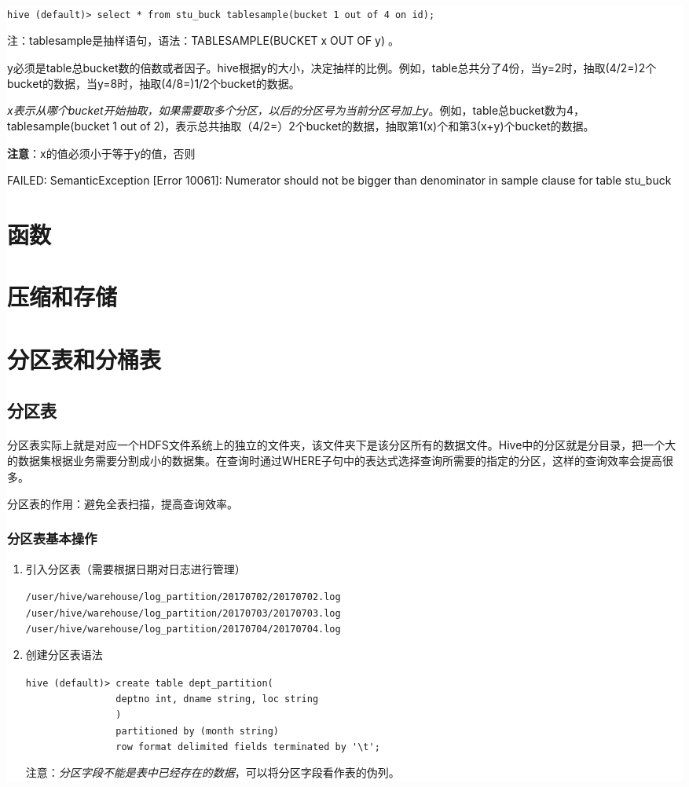 ```
hive (default)> select * from stu_buck tablesample(bucket 1 out of 4 on id);
```

注：tablesample是抽样语句，语法：TABLESAMPLE(BUCKET x OUT OF y) 。

y必须是table总bucket数的倍数或者因子。hive根据y的大小，决定抽样的比例。例如，table总共分了4份，当y=2时，抽取(4/2=)2个bucket的数据，当y=8时，抽取(4/8=)1/2个bucket的数据。

*x表示从哪个bucket开始抽取，如果需要取多个分区，以后的分区号为当前分区号加上y*。例如，table总bucket数为4，tablesample(bucket 1 out of 2)，表示总共抽取（4/2=）2个bucket的数据，抽取第1(x)个和第3(x+y)个bucket的数据。

**注意**：x的值必须小于等于y的值，否则

FAILED: SemanticException [Error 10061]: Numerator should not be bigger than denominator in sample clause for table stu_buck

# 函数

# 压缩和存储

# 分区表和分桶表

## 分区表

​		分区表实际上就是对应一个HDFS文件系统上的独立的文件夹，该文件夹下是该分区所有的数据文件。Hive中的分区就是分目录，把一个大的数据集根据业务需要分割成小的数据集。在查询时通过WHERE子句中的表达式选择查询所需要的指定的分区，这样的查询效率会提高很多。

分区表的作用：避免全表扫描，提高查询效率。



### 分区表基本操作

1. 引入分区表（需要根据日期对日志进行管理）

    ```
    /user/hive/warehouse/log_partition/20170702/20170702.log
    /user/hive/warehouse/log_partition/20170703/20170703.log
    /user/hive/warehouse/log_partition/20170704/20170704.log
    ```

2. 创建分区表语法

    ```
    hive (default)> create table dept_partition(
                    deptno int, dname string, loc string
                    )
                    partitioned by (month string)
                    row format delimited fields terminated by '\t';
    ```

    注意：*分区字段不能是表中已经存在的数据*，可以将分区字段看作表的伪列。
